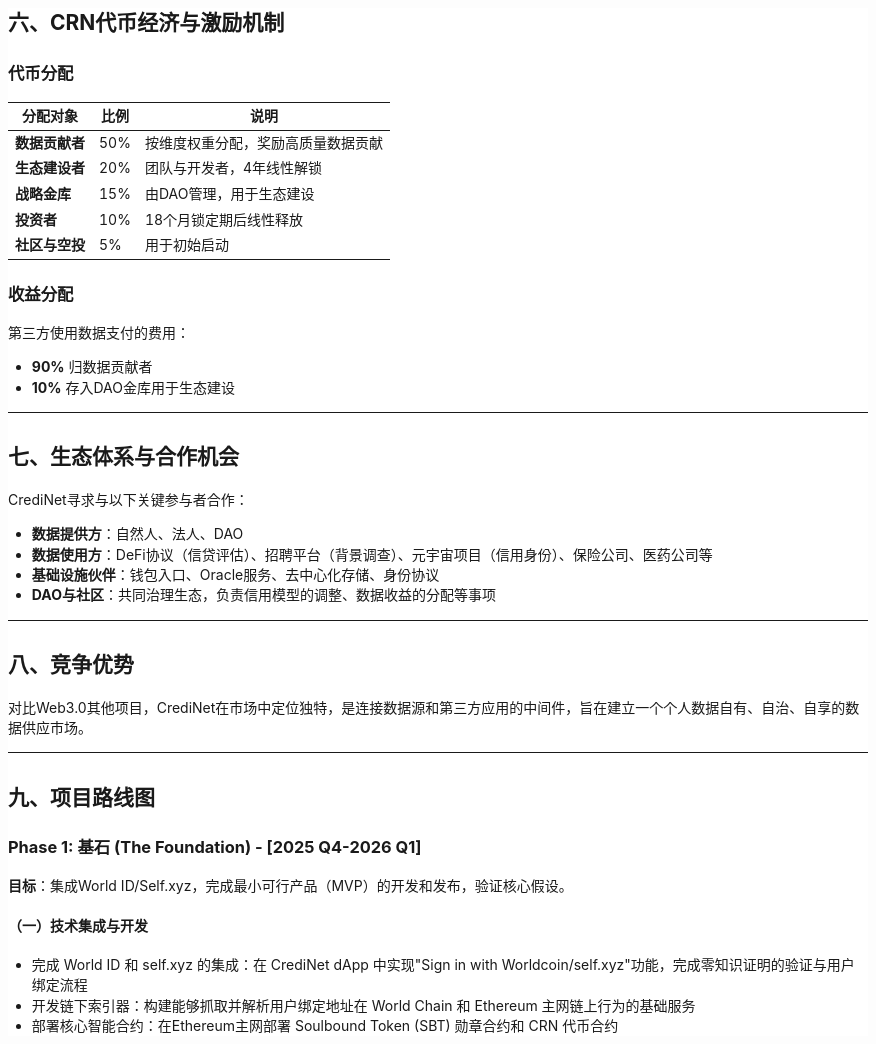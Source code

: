 
## 六、CRN代币经济与激励机制

### 代币分配

| 分配对象 | 比例 | 说明 |
|---------|------|------|
| **数据贡献者** | 50% | 按维度权重分配，奖励高质量数据贡献 |
| **生态建设者** | 20% | 团队与开发者，4年线性解锁 |
| **战略金库** | 15% | 由DAO管理，用于生态建设 |
| **投资者** | 10% | 18个月锁定期后线性释放 |
| **社区与空投** | 5% | 用于初始启动 |

### 收益分配

第三方使用数据支付的费用：
- **90%** 归数据贡献者
- **10%** 存入DAO金库用于生态建设

---

## 七、生态体系与合作机会

CrediNet寻求与以下关键参与者合作：

- **数据提供方**：自然人、法人、DAO
- **数据使用方**：DeFi协议（信贷评估）、招聘平台（背景调查）、元宇宙项目（信用身份）、保险公司、医药公司等
- **基础设施伙伴**：钱包入口、Oracle服务、去中心化存储、身份协议
- **DAO与社区**：共同治理生态，负责信用模型的调整、数据收益的分配等事项

---

## 八、竞争优势

对比Web3.0其他项目，CrediNet在市场中定位独特，是连接数据源和第三方应用的中间件，旨在建立一个个人数据自有、自治、自享的数据供应市场。

---

## 九、项目路线图

### Phase 1: 基石 (The Foundation) - [2025 Q4-2026 Q1]

**目标**：集成World ID/Self.xyz，完成最小可行产品（MVP）的开发和发布，验证核心假设。

#### （一）技术集成与开发

- 完成 World ID 和 self.xyz 的集成：在 CrediNet dApp 中实现"Sign in with Worldcoin/self.xyz"功能，完成零知识证明的验证与用户绑定流程
- 开发链下索引器：构建能够抓取并解析用户绑定地址在 World Chain 和 Ethereum 主网链上行为的基础服务
- 部署核心智能合约：在Ethereum主网部署 Soulbound Token (SBT) 勋章合约和 CRN 代币合约
